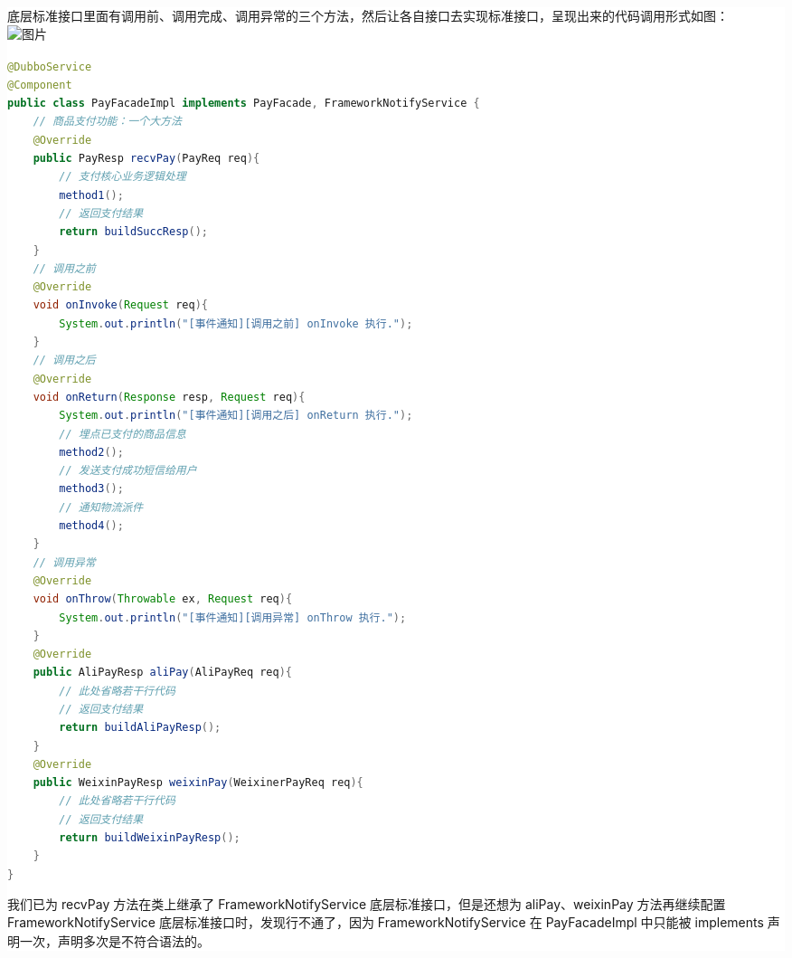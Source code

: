 底层标准接口里面有调用前、调用完成、调用异常的三个方法，然后让各自接口去实现标准接口，呈现出来的代码调用形式如图：  
![图片](https://static001.geekbang.org/resource/image/31/54/311b4df4398dbdfyydb586e483e35254.png?wh=1853x1400)

```java
@DubboService
@Component
public class PayFacadeImpl implements PayFacade, FrameworkNotifyService {
    // 商品支付功能：一个大方法
    @Override
    public PayResp recvPay(PayReq req){
        // 支付核心业务逻辑处理
        method1();
        // 返回支付结果
        return buildSuccResp();
    }
    // 调用之前
    @Override
    void onInvoke(Request req){
        System.out.println("[事件通知][调用之前] onInvoke 执行.");
    }
    // 调用之后
    @Override
    void onReturn(Response resp, Request req){
        System.out.println("[事件通知][调用之后] onReturn 执行.");
        // 埋点已支付的商品信息
        method2();
        // 发送支付成功短信给用户
        method3();
        // 通知物流派件
        method4();
    }
    // 调用异常
    @Override
    void onThrow(Throwable ex, Request req){
        System.out.println("[事件通知][调用异常] onThrow 执行.");
    }
    @Override
    public AliPayResp aliPay(AliPayReq req){
        // 此处省略若干行代码
        // 返回支付结果
        return buildAliPayResp();
    }
    @Override
    public WeixinPayResp weixinPay(WeixinerPayReq req){
        // 此处省略若干行代码
        // 返回支付结果
        return buildWeixinPayResp();
    }    
}
```

我们已为 recvPay 方法在类上继承了 FrameworkNotifyService 底层标准接口，但是还想为 aliPay、weixinPay 方法再继续配置 FrameworkNotifyService 底层标准接口时，发现行不通了，因为 FrameworkNotifyService 在 PayFacadeImpl 中只能被 implements 声明一次，声明多次是不符合语法的。
